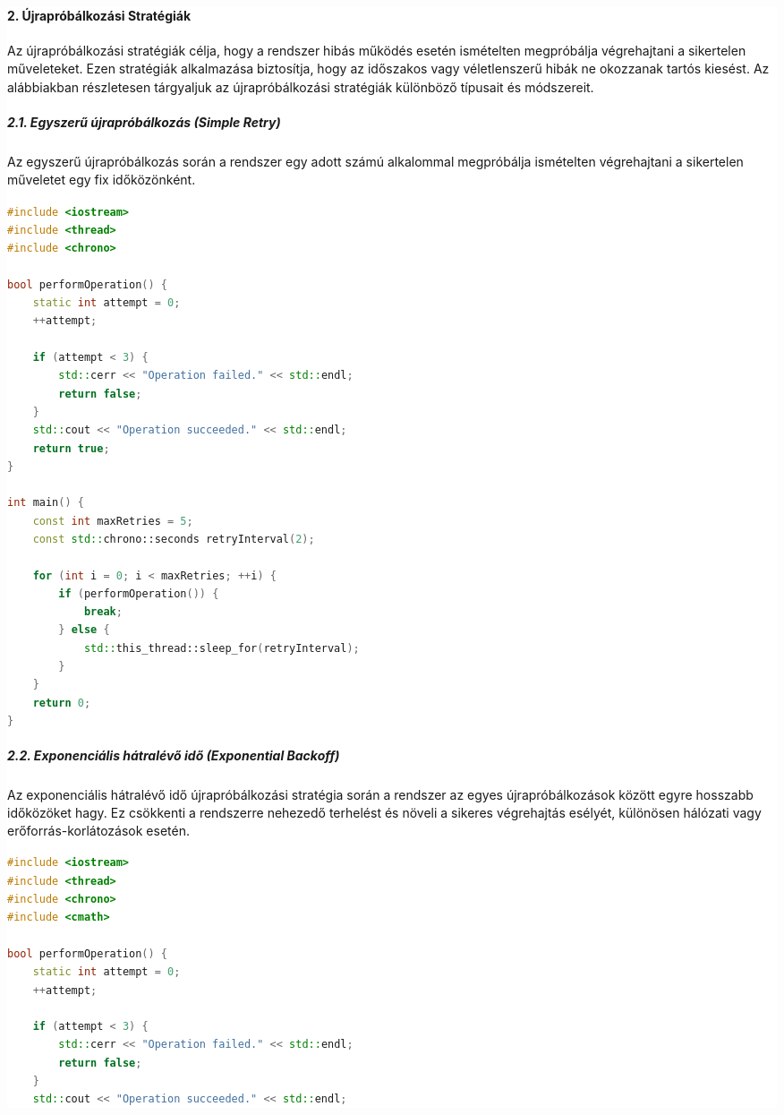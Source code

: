#### 2. Újrapróbálkozási Stratégiák

Az újrapróbálkozási stratégiák célja, hogy a rendszer hibás működés esetén ismételten megpróbálja végrehajtani a sikertelen műveleteket. Ezen stratégiák alkalmazása biztosítja, hogy az időszakos vagy véletlenszerű hibák ne okozzanak tartós kiesést. Az alábbiakban részletesen tárgyaljuk az újrapróbálkozási stratégiák különböző típusait és módszereit.

##### 2.1. Egyszerű újrapróbálkozás (Simple Retry)

Az egyszerű újrapróbálkozás során a rendszer egy adott számú alkalommal megpróbálja ismételten végrehajtani a sikertelen műveletet egy fix időközönként.

```cpp
#include <iostream>
#include <thread>
#include <chrono>

bool performOperation() {
    static int attempt = 0;
    ++attempt;
    
    if (attempt < 3) {
        std::cerr << "Operation failed." << std::endl;
        return false;
    }
    std::cout << "Operation succeeded." << std::endl;
    return true;
}

int main() {
    const int maxRetries = 5;
    const std::chrono::seconds retryInterval(2);
    
    for (int i = 0; i < maxRetries; ++i) {
        if (performOperation()) {
            break;
        } else {
            std::this_thread::sleep_for(retryInterval);
        }
    }
    return 0;
}
```

##### 2.2. Exponenciális hátralévő idő (Exponential Backoff)

Az exponenciális hátralévő idő újrapróbálkozási stratégia során a rendszer az egyes újrapróbálkozások között egyre hosszabb időközöket hagy. Ez csökkenti a rendszerre nehezedő terhelést és növeli a sikeres végrehajtás esélyét, különösen hálózati vagy erőforrás-korlátozások esetén.

```cpp
#include <iostream>
#include <thread>
#include <chrono>
#include <cmath>

bool performOperation() {
    static int attempt = 0;
    ++attempt;
    
    if (attempt < 3) {
        std::cerr << "Operation failed." << std::endl;
        return false;
    }
    std::cout << "Operation succeeded." << std::endl;
```